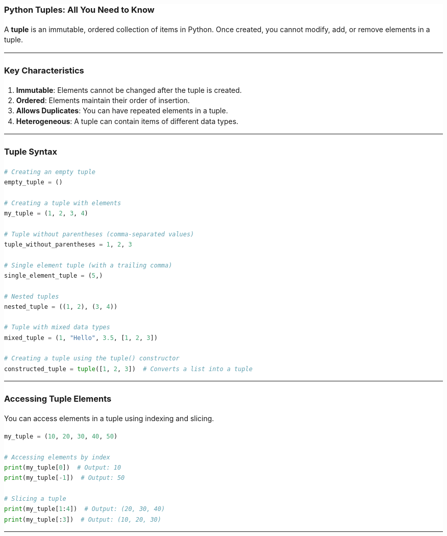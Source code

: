 ### **Python Tuples: All You Need to Know**

A **tuple** is an immutable, ordered collection of items in Python. Once created, you cannot modify, add, or remove elements in a tuple.

---

### **Key Characteristics**

1. **Immutable**: Elements cannot be changed after the tuple is created.
2. **Ordered**: Elements maintain their order of insertion.
3. **Allows Duplicates**: You can have repeated elements in a tuple.
4. **Heterogeneous**: A tuple can contain items of different data types.

---

### **Tuple Syntax**

```python
# Creating an empty tuple
empty_tuple = ()

# Creating a tuple with elements
my_tuple = (1, 2, 3, 4)

# Tuple without parentheses (comma-separated values)
tuple_without_parentheses = 1, 2, 3

# Single element tuple (with a trailing comma)
single_element_tuple = (5,)

# Nested tuples
nested_tuple = ((1, 2), (3, 4))

# Tuple with mixed data types
mixed_tuple = (1, "Hello", 3.5, [1, 2, 3])

# Creating a tuple using the tuple() constructor
constructed_tuple = tuple([1, 2, 3])  # Converts a list into a tuple
```

---

### **Accessing Tuple Elements**

You can access elements in a tuple using indexing and slicing.

```python
my_tuple = (10, 20, 30, 40, 50)

# Accessing elements by index
print(my_tuple[0])  # Output: 10
print(my_tuple[-1])  # Output: 50

# Slicing a tuple
print(my_tuple[1:4])  # Output: (20, 30, 40)
print(my_tuple[:3])  # Output: (10, 20, 30)
```

---